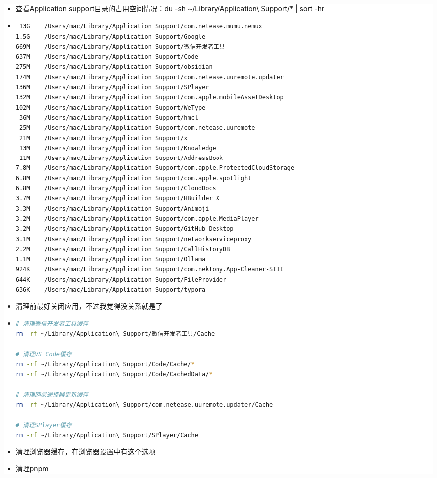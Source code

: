 - 查看Application support目录的占用空间情况：du -sh ~/Library/Application\ Support/* | sort -hr

- ```bash
   13G    /Users/mac/Library/Application Support/com.netease.mumu.nemux
  1.5G    /Users/mac/Library/Application Support/Google
  669M    /Users/mac/Library/Application Support/微信开发者工具
  637M    /Users/mac/Library/Application Support/Code
  275M    /Users/mac/Library/Application Support/obsidian
  174M    /Users/mac/Library/Application Support/com.netease.uuremote.updater
  136M    /Users/mac/Library/Application Support/SPlayer
  132M    /Users/mac/Library/Application Support/com.apple.mobileAssetDesktop
  102M    /Users/mac/Library/Application Support/WeType
   36M    /Users/mac/Library/Application Support/hmcl
   25M    /Users/mac/Library/Application Support/com.netease.uuremote
   21M    /Users/mac/Library/Application Support/x
   13M    /Users/mac/Library/Application Support/Knowledge
   11M    /Users/mac/Library/Application Support/AddressBook
  7.8M    /Users/mac/Library/Application Support/com.apple.ProtectedCloudStorage
  6.8M    /Users/mac/Library/Application Support/com.apple.spotlight
  6.8M    /Users/mac/Library/Application Support/CloudDocs
  3.7M    /Users/mac/Library/Application Support/HBuilder X
  3.3M    /Users/mac/Library/Application Support/Animoji
  3.2M    /Users/mac/Library/Application Support/com.apple.MediaPlayer
  3.2M    /Users/mac/Library/Application Support/GitHub Desktop
  3.1M    /Users/mac/Library/Application Support/networkserviceproxy
  2.2M    /Users/mac/Library/Application Support/CallHistoryDB
  1.1M    /Users/mac/Library/Application Support/Ollama
  924K    /Users/mac/Library/Application Support/com.nektony.App-Cleaner-SIII
  644K    /Users/mac/Library/Application Support/FileProvider
  636K    /Users/mac/Library/Application Support/typora-
  ```

- 清理前最好关闭应用，不过我觉得没关系就是了

- ```bash
  # 清理微信开发者工具缓存
  rm -rf ~/Library/Application\ Support/微信开发者工具/Cache
  
  # 清理VS Code缓存
  rm -rf ~/Library/Application\ Support/Code/Cache/*
  rm -rf ~/Library/Application\ Support/Code/CachedData/*
  
  # 清理网易遥控器更新缓存
  rm -rf ~/Library/Application\ Support/com.netease.uuremote.updater/Cache
  
  # 清理SPlayer缓存
  rm -rf ~/Library/Application\ Support/SPlayer/Cache
  ```

- 清理浏览器缓存，在浏览器设置中有这个选项

- 清理pnpm
